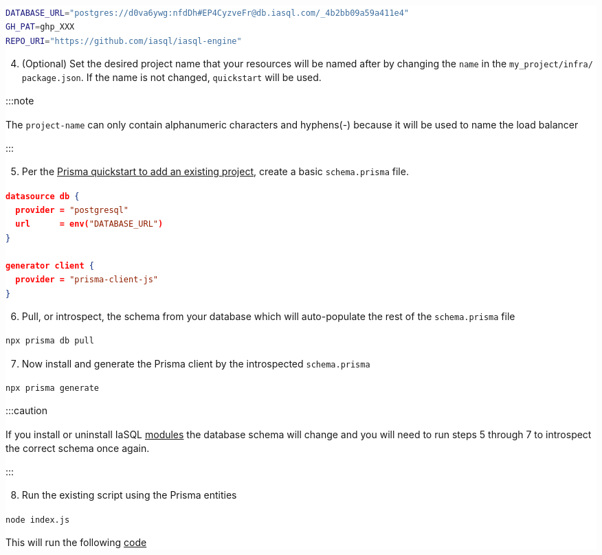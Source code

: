 ```bash title="prisma/infra/.env"
DATABASE_URL="postgres://d0va6ywg:nfdDh#EP4CyzveFr@db.iasql.com/_4b2bb09a59a411e4"
GH_PAT=ghp_XXX
REPO_URI="https://github.com/iasql/iasql-engine"
```

4. (Optional) Set the desired project name that your resources will be named after by changing the `name` in the `my_project/infra/package.json`. If the name is not changed, `quickstart` will be used.

:::note

The `project-name` can only contain alphanumeric characters and hyphens(-) because it will be used to name the load balancer

:::

5. Per the [Prisma quickstart to add an existing project](https://www.prisma.io/docs/getting-started/setup-prisma/add-to-existing-project/relational-databases/connect-your-database-node-postgres), create a basic `schema.prisma` file.

```json title="prisma/infra/prisma/schema.prisma"
datasource db {
  provider = "postgresql"
  url      = env("DATABASE_URL")
}

generator client {
  provider = "prisma-client-js"
}
```

6. Pull, or introspect, the schema from your database which will auto-populate the rest of the `schema.prisma` file

```
npx prisma db pull
```

7. Now install and generate the Prisma client by the introspected `schema.prisma`

```
npx prisma generate
```

:::caution

If you install or uninstall IaSQL [modules](/docs/module) the database schema will change and you will need to run steps 5 through 7 to
introspect the correct schema once again.

:::

8. Run the existing script using the Prisma entities

```bash
node index.js
```

This will run the following [code](https://github.com/iasql/iasql-engine/tree/main/examples/ecs-fargate/prisma/infra/index.js)
